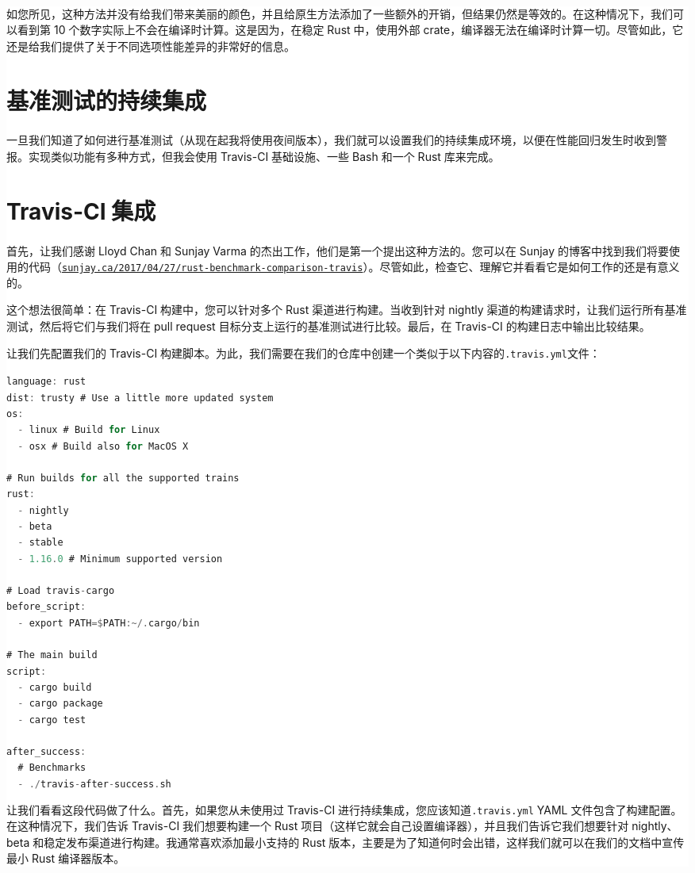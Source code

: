 如您所见，这种方法并没有给我们带来美丽的颜色，并且给原生方法添加了一些额外的开销，但结果仍然是等效的。在这种情况下，我们可以看到第 10 个数字实际上不会在编译时计算。这是因为，在稳定 Rust 中，使用外部 crate，编译器无法在编译时计算一切。尽管如此，它还是给我们提供了关于不同选项性能差异的非常好的信息。

# 基准测试的持续集成

一旦我们知道了如何进行基准测试（从现在起我将使用夜间版本），我们就可以设置我们的持续集成环境，以便在性能回归发生时收到警报。实现类似功能有多种方式，但我会使用 Travis-CI 基础设施、一些 Bash 和一个 Rust 库来完成。

# Travis-CI 集成

首先，让我们感谢 Lloyd Chan 和 Sunjay Varma 的杰出工作，他们是第一个提出这种方法的。您可以在 Sunjay 的博客中找到我们将要使用的代码（[`sunjay.ca/2017/04/27/rust-benchmark-comparison-travis`](http://sunjay.ca/2017/04/27/rust-benchmark-comparison-travis)）。尽管如此，检查它、理解它并看看它是如何工作的还是有意义的。

这个想法很简单：在 Travis-CI 构建中，您可以针对多个 Rust 渠道进行构建。当收到针对 nightly 渠道的构建请求时，让我们运行所有基准测试，然后将它们与我们将在 pull request 目标分支上运行的基准测试进行比较。最后，在 Travis-CI 的构建日志中输出比较结果。

让我们先配置我们的 Travis-CI 构建脚本。为此，我们需要在我们的仓库中创建一个类似于以下内容的`.travis.yml`文件：

```rs
language: rust
dist: trusty # Use a little more updated system
os:
  - linux # Build for Linux
  - osx # Build also for MacOS X

# Run builds for all the supported trains
rust:
  - nightly
  - beta
  - stable
  - 1.16.0 # Minimum supported version

# Load travis-cargo
before_script:
  - export PATH=$PATH:~/.cargo/bin

# The main build
script:
  - cargo build
  - cargo package
  - cargo test

after_success:
  # Benchmarks
  - ./travis-after-success.sh
```

让我们看看这段代码做了什么。首先，如果您从未使用过 Travis-CI 进行持续集成，您应该知道`.travis.yml` YAML 文件包含了构建配置。在这种情况下，我们告诉 Travis-CI 我们想要构建一个 Rust 项目（这样它就会自己设置编译器），并且我们告诉它我们想要针对 nightly、beta 和稳定发布渠道进行构建。我通常喜欢添加最小支持的 Rust 版本，主要是为了知道何时会出错，这样我们就可以在我们的文档中宣传最小 Rust 编译器版本。
